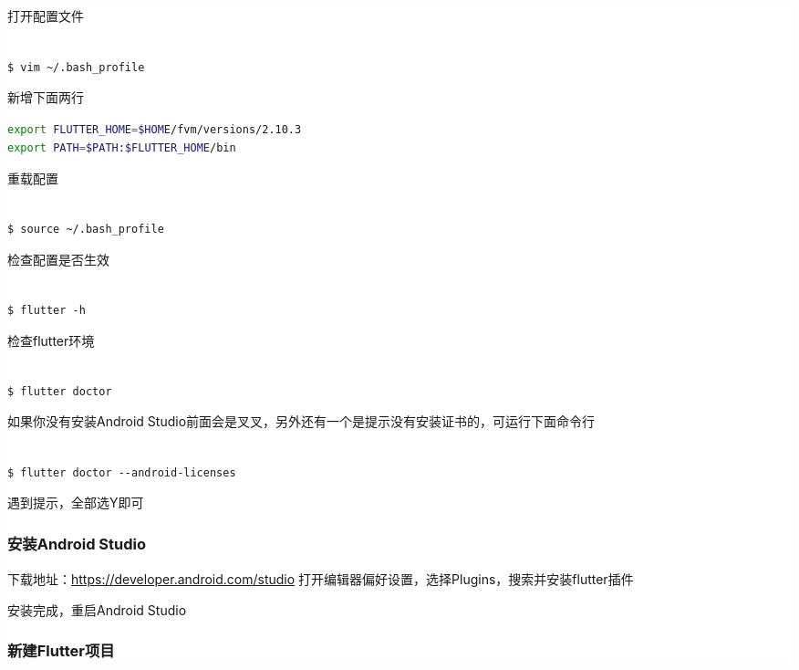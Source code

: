 打开配置文件

```bash

$ vim ~/.bash_profile

```

新增下面两行
```bash
export FLUTTER_HOME=$HOME/fvm/versions/2.10.3
export PATH=$PATH:$FLUTTER_HOME/bin
```
重载配置

```

$ source ~/.bash_profile

```

检查配置是否生效

```

$ flutter -h

```

检查flutter环境

```

$ flutter doctor

```



如果你没有安装Android Studio前面会是叉叉，另外还有一个是提示没有安装证书的，可运行下面命令行

```

$ flutter doctor --android-licenses

```

遇到提示，全部选Y即可



### 安装Android Studio

下载地址：https://developer.android.com/studio
打开编辑器偏好设置，选择Plugins，搜索并安装flutter插件

安装完成，重启Android Studio


### 新建Flutter项目
